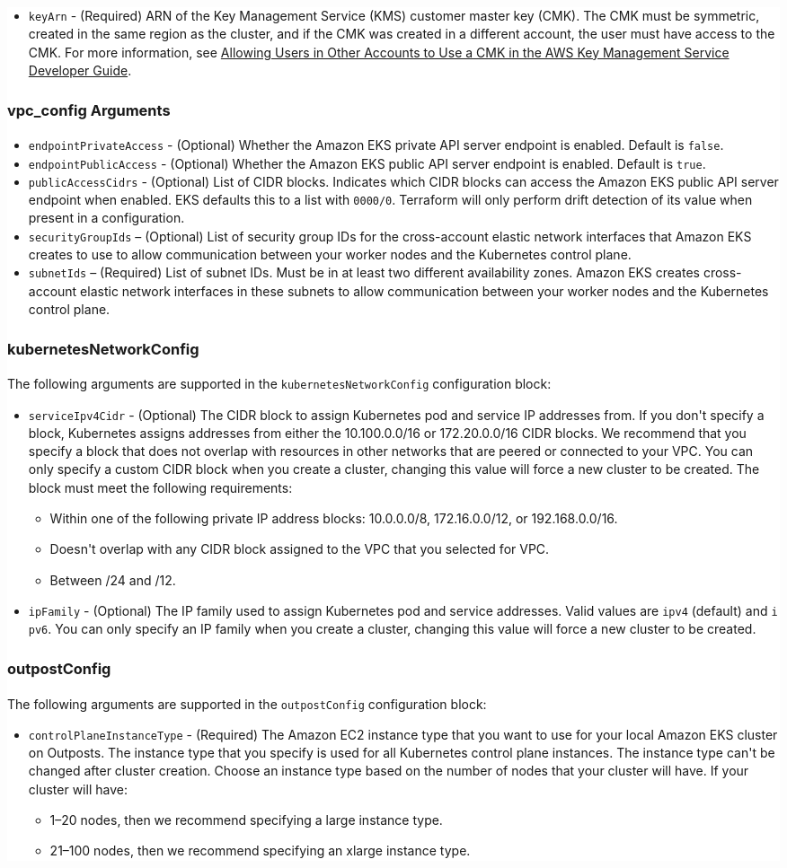 * `keyArn` - (Required) ARN of the Key Management Service (KMS) customer master key (CMK). The CMK must be symmetric, created in the same region as the cluster, and if the CMK was created in a different account, the user must have access to the CMK. For more information, see [Allowing Users in Other Accounts to Use a CMK in the AWS Key Management Service Developer Guide](https://docs.aws.amazon.com/kms/latest/developerguide/key-policy-modifying-external-accounts.html).

### vpc\_config Arguments

* `endpointPrivateAccess` - (Optional) Whether the Amazon EKS private API server endpoint is enabled. Default is `false`.
* `endpointPublicAccess` - (Optional) Whether the Amazon EKS public API server endpoint is enabled. Default is `true`.
* `publicAccessCidrs` - (Optional) List of CIDR blocks. Indicates which CIDR blocks can access the Amazon EKS public API server endpoint when enabled. EKS defaults this to a list with `0000/0`. Terraform will only perform drift detection of its value when present in a configuration.
* `securityGroupIds` – (Optional) List of security group IDs for the cross-account elastic network interfaces that Amazon EKS creates to use to allow communication between your worker nodes and the Kubernetes control plane.
* `subnetIds` – (Required) List of subnet IDs. Must be in at least two different availability zones. Amazon EKS creates cross-account elastic network interfaces in these subnets to allow communication between your worker nodes and the Kubernetes control plane.

### kubernetesNetworkConfig

The following arguments are supported in the `kubernetesNetworkConfig` configuration block:

*   `serviceIpv4Cidr` - (Optional) The CIDR block to assign Kubernetes pod and service IP addresses from. If you don't specify a block, Kubernetes assigns addresses from either the 10.100.0.0/16 or 172.20.0.0/16 CIDR blocks. We recommend that you specify a block that does not overlap with resources in other networks that are peered or connected to your VPC. You can only specify a custom CIDR block when you create a cluster, changing this value will force a new cluster to be created. The block must meet the following requirements:

    *   Within one of the following private IP address blocks: 10.0.0.0/8, 172.16.0.0/12, or 192.168.0.0/16.

    *   Doesn't overlap with any CIDR block assigned to the VPC that you selected for VPC.

    *   Between /24 and /12.
* `ipFamily` - (Optional) The IP family used to assign Kubernetes pod and service addresses. Valid values are `ipv4` (default) and `ipv6`. You can only specify an IP family when you create a cluster, changing this value will force a new cluster to be created.

### outpostConfig

The following arguments are supported in the `outpostConfig` configuration block:

*   `controlPlaneInstanceType` - (Required) The Amazon EC2 instance type that you want to use for your local Amazon EKS cluster on Outposts. The instance type that you specify is used for all Kubernetes control plane instances. The instance type can't be changed after cluster creation. Choose an instance type based on the number of nodes that your cluster will have. If your cluster will have:

    *   1–20 nodes, then we recommend specifying a large instance type.

    *   21–100 nodes, then we recommend specifying an xlarge instance type.

